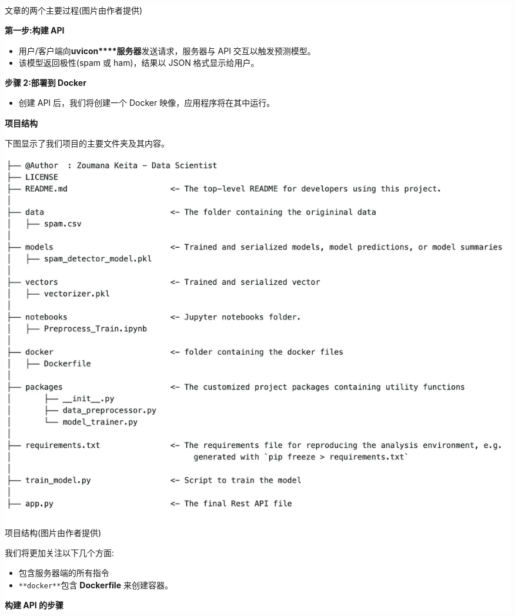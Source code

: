 文章的两个主要过程(图片由作者提供)

**第一步:构建 API**

*   用户/客户端向**uvicon****服务器**发送请求，服务器与 API 交互以触发预测模型。
*   该模型返回极性(spam 或 ham)，结果以 JSON 格式显示给用户。

**步骤 2:部署到 Docker**

*   创建 API 后，我们将创建一个 Docker 映像，应用程序将在其中运行。

**项目结构**

下图显示了我们项目的主要文件夹及其内容。

![](img/92499b3a0c74ee140374e85f0c3bc089.png)

项目结构(图片由作者提供)

我们将更加关注以下几个方面:

*   包含服务器端的所有指令
*   `**docker**`包含 **Dockerfile** 来创建容器。

**构建 API 的步骤**
